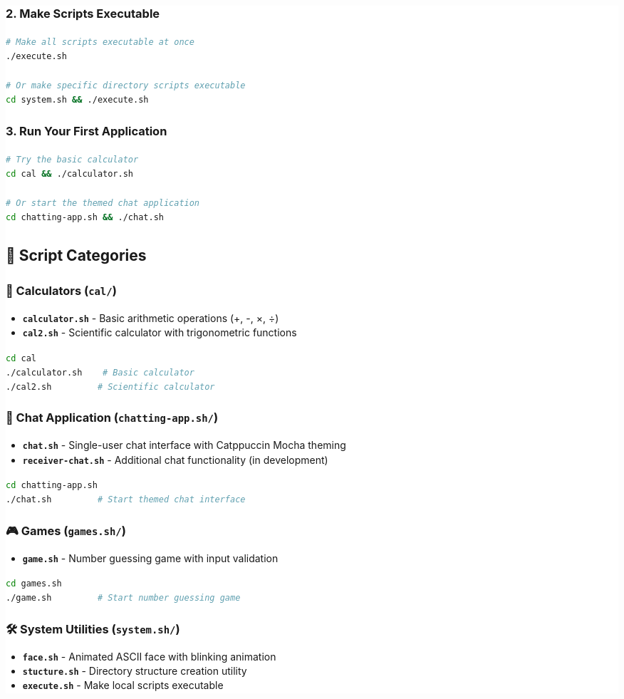 ### 2. Make Scripts Executable
```bash
# Make all scripts executable at once
./execute.sh

# Or make specific directory scripts executable
cd system.sh && ./execute.sh
```

### 3. Run Your First Application
```bash
# Try the basic calculator
cd cal && ./calculator.sh

# Or start the themed chat application
cd chatting-app.sh && ./chat.sh
```

## 📁 Script Categories

### 🧮 Calculators (`cal/`)
- **`calculator.sh`** - Basic arithmetic operations (+, -, ×, ÷)
- **`cal2.sh`** - Scientific calculator with trigonometric functions

```bash
cd cal
./calculator.sh    # Basic calculator
./cal2.sh         # Scientific calculator
```

### 💬 Chat Application (`chatting-app.sh/`)
- **`chat.sh`** - Single-user chat interface with Catppuccin Mocha theming
- **`receiver-chat.sh`** - Additional chat functionality (in development)

```bash
cd chatting-app.sh
./chat.sh         # Start themed chat interface
```

### 🎮 Games (`games.sh/`)
- **`game.sh`** - Number guessing game with input validation

```bash
cd games.sh
./game.sh         # Start number guessing game
```

### 🛠️ System Utilities (`system.sh/`)
- **`face.sh`** - Animated ASCII face with blinking animation
- **`stucture.sh`** - Directory structure creation utility
- **`execute.sh`** - Make local scripts executable
